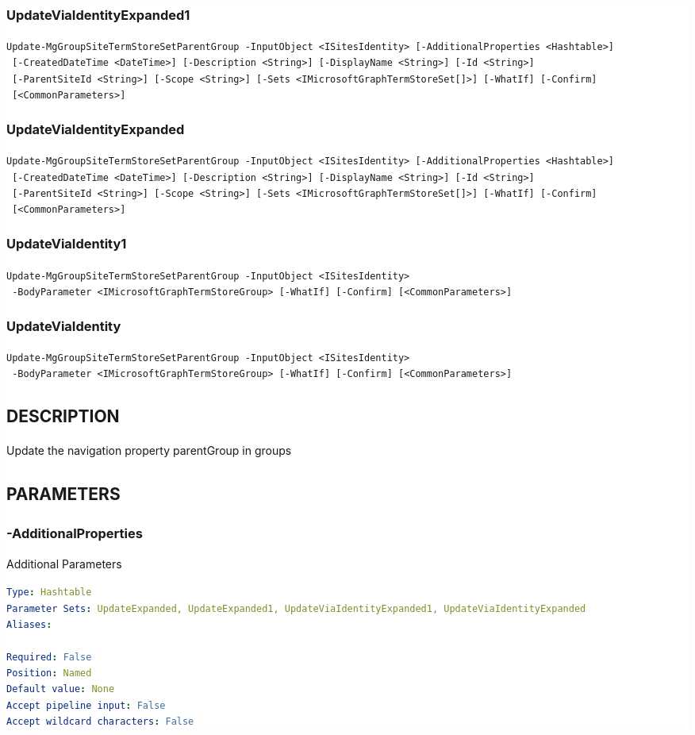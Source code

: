 ### UpdateViaIdentityExpanded1
```
Update-MgGroupSiteTermStoreSetParentGroup -InputObject <ISitesIdentity> [-AdditionalProperties <Hashtable>]
 [-CreatedDateTime <DateTime>] [-Description <String>] [-DisplayName <String>] [-Id <String>]
 [-ParentSiteId <String>] [-Scope <String>] [-Sets <IMicrosoftGraphTermStoreSet[]>] [-WhatIf] [-Confirm]
 [<CommonParameters>]
```

### UpdateViaIdentityExpanded
```
Update-MgGroupSiteTermStoreSetParentGroup -InputObject <ISitesIdentity> [-AdditionalProperties <Hashtable>]
 [-CreatedDateTime <DateTime>] [-Description <String>] [-DisplayName <String>] [-Id <String>]
 [-ParentSiteId <String>] [-Scope <String>] [-Sets <IMicrosoftGraphTermStoreSet[]>] [-WhatIf] [-Confirm]
 [<CommonParameters>]
```

### UpdateViaIdentity1
```
Update-MgGroupSiteTermStoreSetParentGroup -InputObject <ISitesIdentity>
 -BodyParameter <IMicrosoftGraphTermStoreGroup> [-WhatIf] [-Confirm] [<CommonParameters>]
```

### UpdateViaIdentity
```
Update-MgGroupSiteTermStoreSetParentGroup -InputObject <ISitesIdentity>
 -BodyParameter <IMicrosoftGraphTermStoreGroup> [-WhatIf] [-Confirm] [<CommonParameters>]
```

## DESCRIPTION
Update the navigation property parentGroup in groups

## PARAMETERS

### -AdditionalProperties
Additional Parameters

```yaml
Type: Hashtable
Parameter Sets: UpdateExpanded, UpdateExpanded1, UpdateViaIdentityExpanded1, UpdateViaIdentityExpanded
Aliases:

Required: False
Position: Named
Default value: None
Accept pipeline input: False
Accept wildcard characters: False
```
